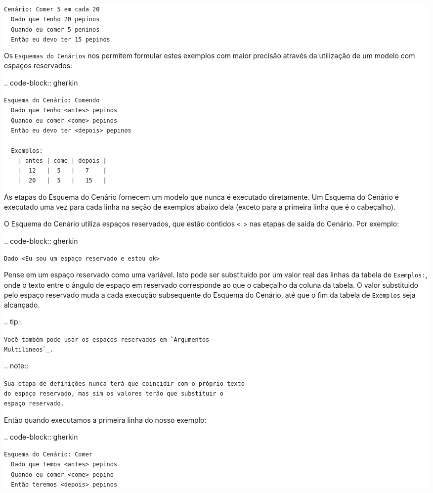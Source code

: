     Cenário: Comer 5 em cada 20
      Dado que tenho 20 pepinos
      Quando eu comer 5 peninos
      Então eu devo ter 15 pepinos    

Os `Esquemas do Cenários` nos permitem formular estes exemplos com maior precisão 
através da utilização de um modelo com espaços reservados:

.. code-block:: gherkin

    Esquema do Cenário: Comendo
      Dado que tenho <antes> pepinos
      Quando eu comer <come> pepinos
      Então eu devo ter <depois> pepinos

      Exemplos:
        | antes | come | depois |
        |  12   |  5   |   7    |
        |  20   |  5   |   15   |

As etapas do Esquema do Cenário fornecem um modelo que nunca é executado
diretamente. Um Esquema do Cenário é executado uma vez para cada linha 
na seção de exemplos abaixo dela (exceto para a primeira linha 
que é o cabeçalho).

O Esquema do Cenário utiliza espaços reservados, que estão
contidos ``< >`` nas etapas de saída do Cenário. Por exemplo:

.. code-block:: gherkin

    Dado <Eu sou um espaço reservado e estou ok>

Pense em um espaço reservado como uma variável. Isto pode ser substituido
por um valor real das linhas da tabela de ``Exemplos:``, onde o texto 
entre o ângulo de espaço em reservado corresponde ao que o cabeçalho da
coluna da tabela. O valor substituido pelo espaço reservado muda a cada 
execução subsequente do Esquema do Cenário, até que o fim da tabela de
``Exemplos`` seja alcançado.

.. tip::

    Vocẽ também pode usar os espaços reservados em `Argumentos 
    Multilineos`_.

.. note::

    Sua etapa de definições nunca terá que coincidir com o próprio texto 
    do espaço reservado, mas sim os valores terão que substituir o 
    espaço reservado.

Então quando executamos a primeira linha do nosso exemplo:

.. code-block:: gherkin

    Esquema do Cenário: Comer
      Dado que temos <antes> pepinos
      Quando eu comer <come> pepino
      Então teremos <depois> pepinos
